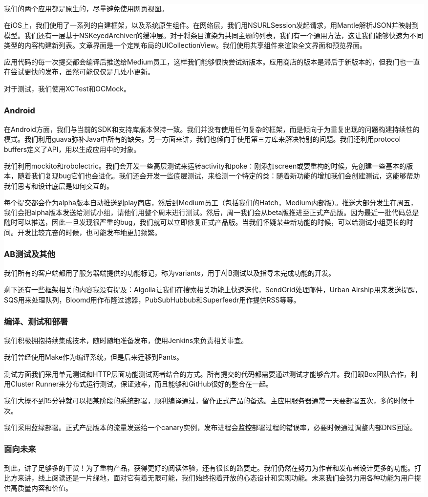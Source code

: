 我们的两个应用都是原生的，尽量避免使用网页视图。

在iOS上，我们使用了一系列的自建框架，以及系统原生组件。在网络层，我们用NSURLSession发起请求，用Mantle解析JSON并映射到模型。我们还有一层基于NSKeyedArchiver的缓冲层。对于将条目渲染为共同主题的列表，我们有一个通用方法，这让我们能够快速为不同类型的内容构建新列表。文章界面是一个定制布局的UICollectionView。我们使用共享组件来渲染全文界面和预览界面。

应用代码的每一次提交都会编译后推送给Medium员工，这样我们能够很快尝试新版本。应用商店的版本是滞后于新版本的，但我们也一直在尝试更快的发布，虽然可能仅仅是几处小更新。

对于测试，我们使用XCTest和OCMock。

### Android

在Android方面，我们与当前的SDK和支持库版本保持一致。我们并没有使用任何复杂的框架，而是倾向于为重复出现的问题构建持续性的模式。我们利用guava弥补Java中所有的缺失。另一方面来讲，我们也倾向于使用第三方库来解决特别的问题。我们还利用protocol buffers定义了API，用以生成应用中的对象。

我们利用mockito和robolectric。我们会开发一些高层测试来运转activity和poke：刚添加screen或要重构的时候，先创建一些基本的版本，随着我们复现bug它们也会进化。我们还会开发一些底层测试，来检测一个特定的类：随着新功能的增加我们会创建测试，这能够帮助我们思考和设计底层是如何交互的。

每个提交都会作为alpha版本自动推送到play商店，然后到Medium员工（包括我们的Hatch，Medium内部版）。推送大部分发生在周五，我们会把alpha版本发送给测试小组，请他们用整个周末进行测试。然后，周一我们会从beta版推进至正式产品版。因为最近一批代码总是随时可以推送，因此一旦发现很严重的bug，我们就可以立即修复正式产品版。当我们怀疑某些新功能的时候，可以给测试小组更长的时间。开发比较亢奋的时候，也可能发布地更加频繁。

### AB测试及其他

我们所有的客户端都用了服务器端提供的功能标记，称为variants，用于A|B测试以及指导未完成功能的开发。

剩下还有一些框架相关的内容我没有提及：Algolia让我们在搜索相关功能上快速迭代，SendGrid处理邮件，Urban Airship用来发送提醒，SQS用来处理队列，Bloomd用作布隆过滤器，PubSubHubbub和Superfeedr用作提供RSS等等。

### 编译、测试和部署

我们积极拥抱持续集成技术，随时随地准备发布，使用Jenkins来负责相关事宜。

我们曾经使用Make作为编译系统，但是后来迁移到Pants。

测试方面我们采用单元测试和HTTP层面功能测试两者结合的方式。所有提交的代码都需要通过测试才能够合并。我们跟Box团队合作，利用Cluster Runner来分布式运行测试，保证效率，而且能够和GitHub很好的整合在一起。

我们大概不到15分钟就可以把某阶段的系统部署，顺利编译通过，留作正式产品的备选。主应用服务器通常一天要部署五次，多的时候十次。

我们采用蓝绿部署。正式产品版本的流量发送给一个canary实例，发布进程会监控部署过程的错误率，必要时候通过调整内部DNS回滚。

### 面向未来

到此，讲了足够多的干货！为了重构产品，获得更好的阅读体验，还有很长的路要走。我们仍然在努力为作者和发布者设计更多的功能。打比方来讲，线上阅读还是一片绿地，面对它有着无限可能，我们始终抱着开放的心态设计和实现功能。未来我们会努力用各种功能为用户提供高质量内容和价值。